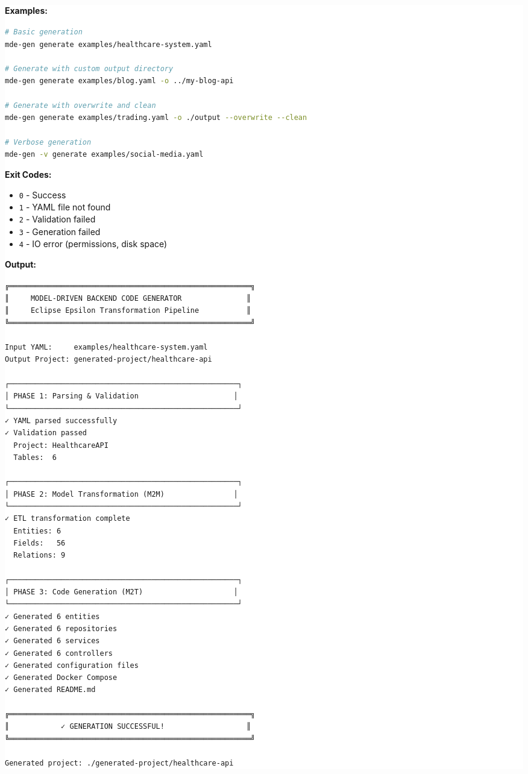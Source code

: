 **Examples:**
```bash
# Basic generation
mde-gen generate examples/healthcare-system.yaml

# Generate with custom output directory
mde-gen generate examples/blog.yaml -o ../my-blog-api

# Generate with overwrite and clean
mde-gen generate examples/trading.yaml -o ./output --overwrite --clean

# Verbose generation
mde-gen -v generate examples/social-media.yaml
```

**Exit Codes:**
- `0` - Success
- `1` - YAML file not found
- `2` - Validation failed
- `3` - Generation failed
- `4` - IO error (permissions, disk space)

**Output:**
```
╔════════════════════════════════════════════════════════╗
║     MODEL-DRIVEN BACKEND CODE GENERATOR               ║
║     Eclipse Epsilon Transformation Pipeline           ║
╚════════════════════════════════════════════════════════╝

Input YAML:     examples/healthcare-system.yaml
Output Project: generated-project/healthcare-api

┌─────────────────────────────────────────────────────┐
│ PHASE 1: Parsing & Validation                      │
└─────────────────────────────────────────────────────┘
✓ YAML parsed successfully
✓ Validation passed
  Project: HealthcareAPI
  Tables:  6

┌─────────────────────────────────────────────────────┐
│ PHASE 2: Model Transformation (M2M)                │
└─────────────────────────────────────────────────────┘
✓ ETL transformation complete
  Entities: 6
  Fields:   56
  Relations: 9

┌─────────────────────────────────────────────────────┐
│ PHASE 3: Code Generation (M2T)                     │
└─────────────────────────────────────────────────────┘
✓ Generated 6 entities
✓ Generated 6 repositories
✓ Generated 6 services
✓ Generated 6 controllers
✓ Generated configuration files
✓ Generated Docker Compose
✓ Generated README.md

╔════════════════════════════════════════════════════════╗
║            ✓ GENERATION SUCCESSFUL!                   ║
╚════════════════════════════════════════════════════════╝

Generated project: ./generated-project/healthcare-api

```
